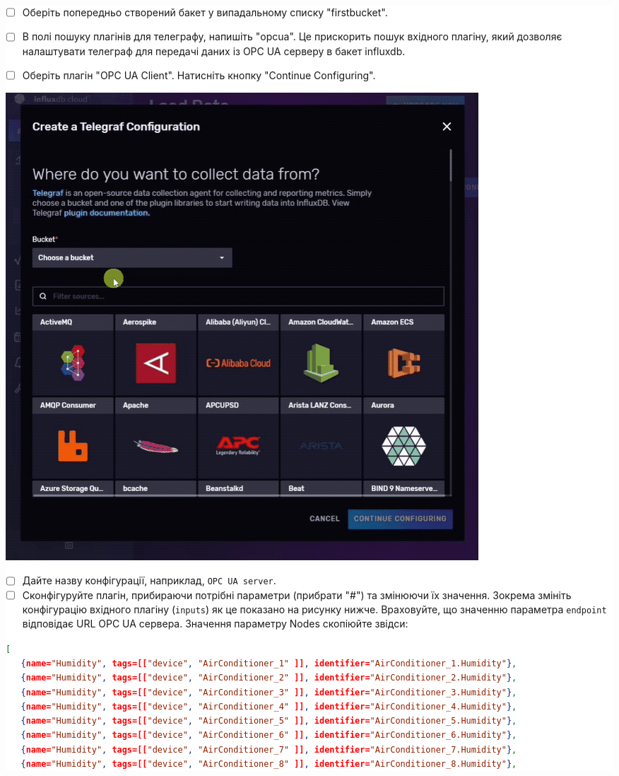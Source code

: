 - [ ] Оберіть попередньо створений бакет у випадальному списку "firstbucket".

- [ ] В полі пошуку плагінів для телеграфу, напишіть "opcua". Це прискорить пошук вхідного плагіну, який дозволяє налаштувати телеграф для передачі даних із OPC UA серверу в бакет influxdb.
- [ ] Оберіть плагін "OPC UA Client". Натисніть кнопку "Continue Configuring".

![](6_1media/6.gif) 

- [ ] Дайте назву конфігурації, наприклад, `OPC UA server`.
- [ ] Сконфігуруйте плагін, прибираючи потрібні параметри (прибрати "#") та змінюючи їх значення. Зокрема змініть конфігурацію вхідного плагіну (`inputs`) як це показано на рисунку нижче. Враховуйте, що значенню параметра `endpoint` відповідає URL OPC UA сервера. Значення параметру Nodes скопіюйте звідси: 

```json
[
   {name="Humidity", tags=[["device", "AirConditioner_1" ]], identifier="AirConditioner_1.Humidity"},
   {name="Humidity", tags=[["device", "AirConditioner_2" ]], identifier="AirConditioner_2.Humidity"},
   {name="Humidity", tags=[["device", "AirConditioner_3" ]], identifier="AirConditioner_3.Humidity"},
   {name="Humidity", tags=[["device", "AirConditioner_4" ]], identifier="AirConditioner_4.Humidity"},
   {name="Humidity", tags=[["device", "AirConditioner_5" ]], identifier="AirConditioner_5.Humidity"},
   {name="Humidity", tags=[["device", "AirConditioner_6" ]], identifier="AirConditioner_6.Humidity"},
   {name="Humidity", tags=[["device", "AirConditioner_7" ]], identifier="AirConditioner_7.Humidity"},
   {name="Humidity", tags=[["device", "AirConditioner_8" ]], identifier="AirConditioner_8.Humidity"},
```